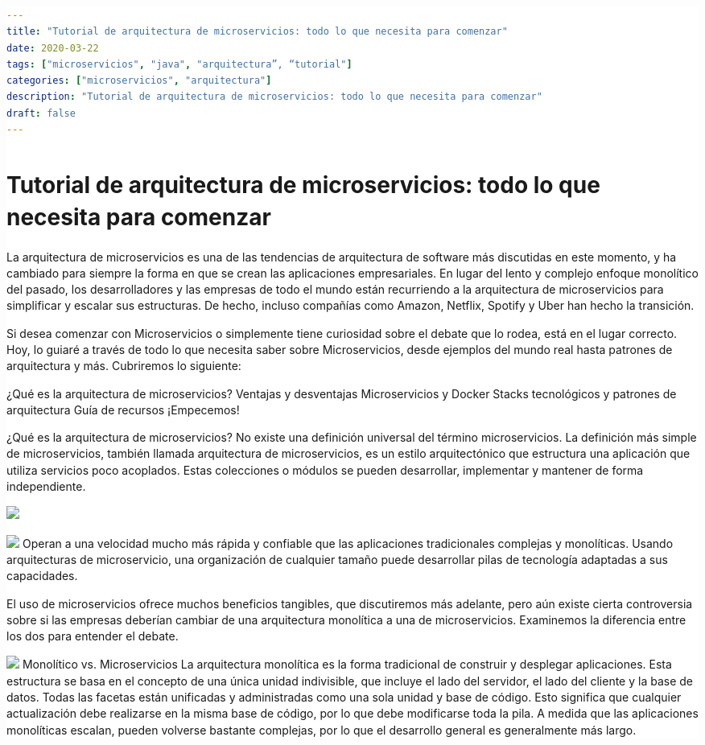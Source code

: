 ```yaml
---
title: "Tutorial de arquitectura de microservicios: todo lo que necesita para comenzar"
date: 2020-03-22
tags: ["microservicios", "java", "arquitectura”, “tutorial"]
categories: ["microservicios", "arquitectura"]
description: "Tutorial de arquitectura de microservicios: todo lo que necesita para comenzar"
draft: false
---
```


# Tutorial de arquitectura de microservicios: todo lo que necesita para comenzar
La arquitectura de microservicios es una de las tendencias de arquitectura de software más discutidas en este momento, y ha cambiado para siempre la forma en que se crean las aplicaciones empresariales. En lugar del lento y complejo enfoque monolítico del pasado, los desarrolladores y las empresas de todo el mundo están recurriendo a la arquitectura de microservicios para simplificar y escalar sus estructuras. De hecho, incluso compañías como Amazon, Netflix, Spotify y Uber han hecho la transición.

Si desea comenzar con Microservicios o simplemente tiene curiosidad sobre el debate que lo rodea, está en el lugar correcto. Hoy, lo guiaré a través de todo lo que necesita saber sobre Microservicios, desde ejemplos del mundo real hasta patrones de arquitectura y más. Cubriremos lo siguiente:

¿Qué es la arquitectura de microservicios?
Ventajas y desventajas
Microservicios y Docker
Stacks tecnológicos y patrones de arquitectura
Guía de recursos
¡Empecemos!

¿Qué es la arquitectura de microservicios?
No existe una definición universal del término microservicios. La definición más simple de microservicios, también llamada arquitectura de microservicios, es un estilo arquitectónico que estructura una aplicación que utiliza servicios poco acoplados. Estas colecciones o módulos se pueden desarrollar, implementar y mantener de forma independiente.

![](https://res.cloudinary.com/practicaldev/image/fetch/s--dLutT_pe--/c_limit%2Cf_auto%2Cfl_progressive%2Cq_auto%2Cw_880/https://dev-to-uploads.s3.amazonaws.com/i/bajsjx8nfugicl8pssnf.png)

![](https://res.cloudinary.com/practicaldev/image/fetch/s--nyxrwl1N--/c_limit%2Cf_auto%2Cfl_progressive%2Cq_auto%2Cw_880/https://dev-to-uploads.s3.amazonaws.com/i/t4m9isito1l0trhq4qr6.png)
Operan a una velocidad mucho más rápida y confiable que las aplicaciones tradicionales complejas y monolíticas. Usando arquitecturas de microservicio, una organización de cualquier tamaño puede desarrollar pilas de tecnología adaptadas a sus capacidades.

El uso de microservicios ofrece muchos beneficios tangibles, que discutiremos más adelante, pero aún existe cierta controversia sobre si las empresas deberían cambiar de una arquitectura monolítica a una de microservicios. Examinemos la diferencia entre los dos para entender el debate.

![](https://res.cloudinary.com/practicaldev/image/fetch/s--pmzshbmT--/c_limit%2Cf_auto%2Cfl_progressive%2Cq_auto%2Cw_880/https://dev-to-uploads.s3.amazonaws.com/i/wop9t4jjyg55c7f6e6ep.png)
Monolítico vs. Microservicios
La arquitectura monolítica es la forma tradicional de construir y desplegar aplicaciones. Esta estructura se basa en el concepto de una única unidad indivisible, que incluye el lado del servidor, el lado del cliente y la base de datos. Todas las facetas están unificadas y administradas como una sola unidad y base de código. Esto significa que cualquier actualización debe realizarse en la misma base de código, por lo que debe modificarse toda la pila. A medida que las aplicaciones monolíticas escalan, pueden volverse bastante complejas, por lo que el desarrollo general es generalmente más largo.
